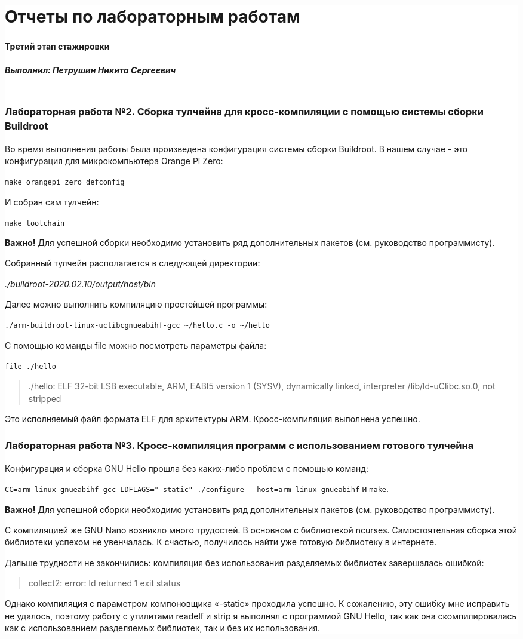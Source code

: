 # Отчеты по лабораторным работам
####  Третий этап стажировки
##### Выполнил: Петрушин Никита Сергеевич

------------

### Лабораторная работа №2. Сборка тулчейна для кросс-компиляции с помощью системы сборки Buildroot

Во время выполнения работы была произведена конфигурация системы сборки Buildroot. В нашем случае - это конфигурация для микрокомпьютера Orange Pi Zero:

`make orangepi_zero_defconfig`

И собран сам тулчейн:

`make toolchain`

**Важно!** Для успешной сборки необходимо установить ряд дополнительных пакетов (см. руководство программисту).

Собранный тулчейн располагается в следующей директории:

*./buildroot-2020.02.10/output/host/bin*

Далее можно выполнить компиляцию простейшей программы:

`./arm-buildroot-linux-uclibcgnueabihf-gcc ~/hello.c -o ~/hello`

С помощью команды file можно посмотреть параметры файла:

`file ./hello`

> ./hello: ELF 32-bit LSB executable, ARM, EABI5 version 1 (SYSV), dynamically linked, interpreter /lib/ld-uClibc.so.0, not stripped

Это исполняемый файл формата ELF для архитектуры ARM. Кросс-компиляция выполнена успешно.


### Лабораторная работа №3. Кросс-компиляция программ с использованием готового тулчейна

Конфигурация и сборка GNU Hello прошла без каких-либо проблем с помощью команд:

`CC=arm-linux-gnueabihf-gcc LDFLAGS="-static" ./configure --host=arm-linux-gnueabihf` и `make`.

**Важно!** Для успешной сборки необходимо установить ряд дополнительных пакетов (см. руководство программисту).

С компиляцией же GNU Nano возникло много трудостей. В основном с библиотекой ncurses. Самостоятельная сборка этой библиотеки успехом не увенчалась. К счастью, получилось найти уже готовую библиотеку в интернете.

Дальше трудности не закончились: компиляция без использования разделяемых библиотек завершалась ошибкой:
> collect2: error: ld returned 1 exit status

Однако компиляция с параметром компоновщика «-static» проходила успешно. К сожалению, эту ошибку мне исправить не удалось, поэтому работу с утилитами readelf и strip я выполнял с программой GNU Hello, так как она скомпилировалась как с использованием разделяемых библиотек, так и без их использования.
